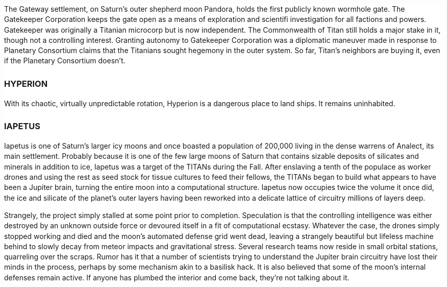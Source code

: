 The Gateway settlement, on Saturn’s outer shepherd
moon Pandora, holds the first publicly known wormhole
gate. The Gatekeeper Corporation keeps the
gate open as a means of exploration and scientifi
investigation for all factions and powers. Gatekeeper
was originally a Titanian microcorp but is now independent.
The Commonwealth of Titan still holds a
major stake in it, though not a controlling interest.
Granting autonomy to Gatekeeper Corporation was
a diplomatic maneuver made in response to Planetary
Consortium claims that the Titanians sought hegemony
in the outer system. So far, Titan’s neighbors are
buying it, even if the Planetary Consortium doesn’t.

### HYPERION

With its chaotic, virtually unpredictable rotation,
Hyperion is a dangerous place to land ships. It
remains uninhabited.


### IAPETUS

Iapetus is one of Saturn’s larger icy moons and once
boasted a population of 200,000 living in the dense
warrens of Analect, its main settlement. Probably
because it is one of the few large moons of Saturn that
contains sizable deposits of silicates and minerals in
addition to ice, Iapetus was a target of the TITANs
during the Fall. After enslaving a tenth of the populace
as worker drones and using the rest as seed stock
for tissue cultures to feed their fellows, the TITANs
began to build what appears to have been a Jupiter
brain, turning the entire moon into a computational
structure. Iapetus now occupies twice the volume
it once did, the ice and silicate of the planet’s outer
layers having been reworked into a delicate lattice of
circuitry millions of layers deep.

Strangely, the project simply stalled at some point
prior to completion. Speculation is that the controlling
intelligence was either destroyed by an unknown
outside force or devoured itself in a fit of
computational ecstasy. Whatever the case, the drones simply
stopped working and died and the moon’s automated
defense grid went dead, leaving a strangely beautiful
but lifeless machine behind to slowly decay from
meteor impacts and gravitational stress. Several
research teams now reside in small orbital stations,
quarreling over the scraps. Rumor has it that a
number of scientists trying to understand the Jupiter
brain circuitry have lost their minds in the process,
perhaps by some mechanism akin to a basilisk hack.
It is also believed that some of the moon’s internal
defenses remain active. If anyone has plumbed the
interior and come back, they’re not talking about it.

